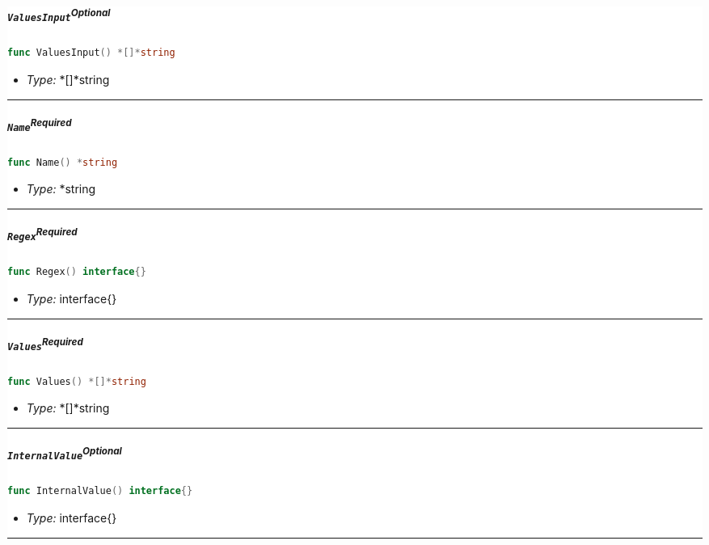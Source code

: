 ##### `ValuesInput`<sup>Optional</sup> <a name="ValuesInput" id="rhizo-co-terraform-provider-oci.dataOciCloudGuardTargets.DataOciCloudGuardTargetsFilterOutputReference.property.valuesInput"></a>

```go
func ValuesInput() *[]*string
```

- *Type:* *[]*string

---

##### `Name`<sup>Required</sup> <a name="Name" id="rhizo-co-terraform-provider-oci.dataOciCloudGuardTargets.DataOciCloudGuardTargetsFilterOutputReference.property.name"></a>

```go
func Name() *string
```

- *Type:* *string

---

##### `Regex`<sup>Required</sup> <a name="Regex" id="rhizo-co-terraform-provider-oci.dataOciCloudGuardTargets.DataOciCloudGuardTargetsFilterOutputReference.property.regex"></a>

```go
func Regex() interface{}
```

- *Type:* interface{}

---

##### `Values`<sup>Required</sup> <a name="Values" id="rhizo-co-terraform-provider-oci.dataOciCloudGuardTargets.DataOciCloudGuardTargetsFilterOutputReference.property.values"></a>

```go
func Values() *[]*string
```

- *Type:* *[]*string

---

##### `InternalValue`<sup>Optional</sup> <a name="InternalValue" id="rhizo-co-terraform-provider-oci.dataOciCloudGuardTargets.DataOciCloudGuardTargetsFilterOutputReference.property.internalValue"></a>

```go
func InternalValue() interface{}
```

- *Type:* interface{}

---